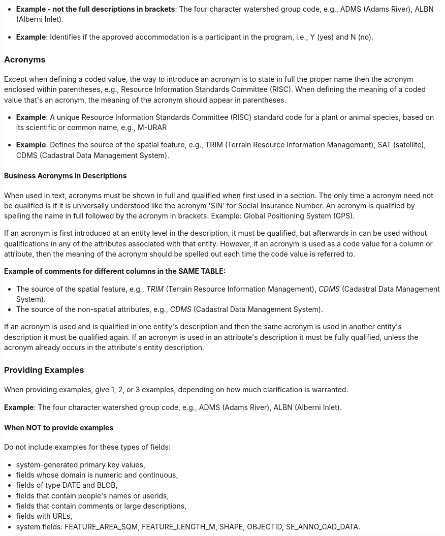 + **Example - not the full descriptions in brackets**: The four character watershed group code, e.g., ADMS (Adams River), ALBN (Alberni Inlet).

+ **Example**: Identifies if the approved accommodation is a participant in the program, i.e., Y (yes) and N (no).

### Acronyms

Except when defining a coded value, the way to introduce an acronym is to state in full the proper name then the acronym enclosed within parentheses, e.g., Resource Information Standards Committee (RISC). When defining the meaning of a coded value that's an acronym, the meaning of the acronym should appear in parentheses.

+ **Example**: A unique Resource Information Standards Committee (RISC) standard code for a plant or animal species, based on its scientific or common name, e.g., M-URAR	 

+ **Example**: Defines the source of the spatial feature, e.g., TRIM (Terrain Resource Information Management), SAT (satellite), CDMS (Cadastral Data Management System).

#### Business Acronyms in Descriptions

When used in text, acronyms must be shown in full and qualified when first used in a section. The only time a acronym need not be qualified is if it is universally understood like the acronym 'SIN' for Social Insurance Number. An acronym is qualified by spelling the name in full followed by the acronym in brackets. Example: Global Positioning System (GPS).

If an acronym is first introduced at an entity level in the description, it must be qualified, but afterwards in can be used without qualifications in any of the attributes associated with that entity. However, if an acronym is used as a code value for a column or attribute, then the meaning of the acronym should be spelled out each time the code value is referred to.

**Example of comments for different columns in the SAME TABLE:**

+ The source of the spatial feature, e.g., *TRIM* (Terrain Resource Information Management), *CDMS* (Cadastral Data Management System). 
+ The source of the non-spatial attributes, e.g., *CDMS* (Cadastral Data Management System). 

If an acronym is used and is qualified in one entity's description and then the same acronym is used in another entity's description it must be qualified again. If an acronym is used in an attribute's description it must be fully qualified, unless the acronym already occurs in the attribute's entity description.

### Providing Examples

When providing examples, give 1, 2, or 3 examples, depending on how much clarification is warranted.

**Example**: The four character watershed group code, e.g., ADMS (Adams River), ALBN (Alberni Inlet).

#### When NOT to provide examples

Do not include examples for these types of fields:

+ system-generated primary key values,
+ fields whose domain is numeric and continuous,
+ fields of type DATE and BLOB,
+ fields that contain people's names or userids,
+ fields that contain comments or large descriptions,
+ fields with URLs,
+ system fields: FEATURE_AREA_SQM, FEATURE_LENGTH_M, SHAPE, OBJECTID, SE_ANNO_CAD_DATA.
